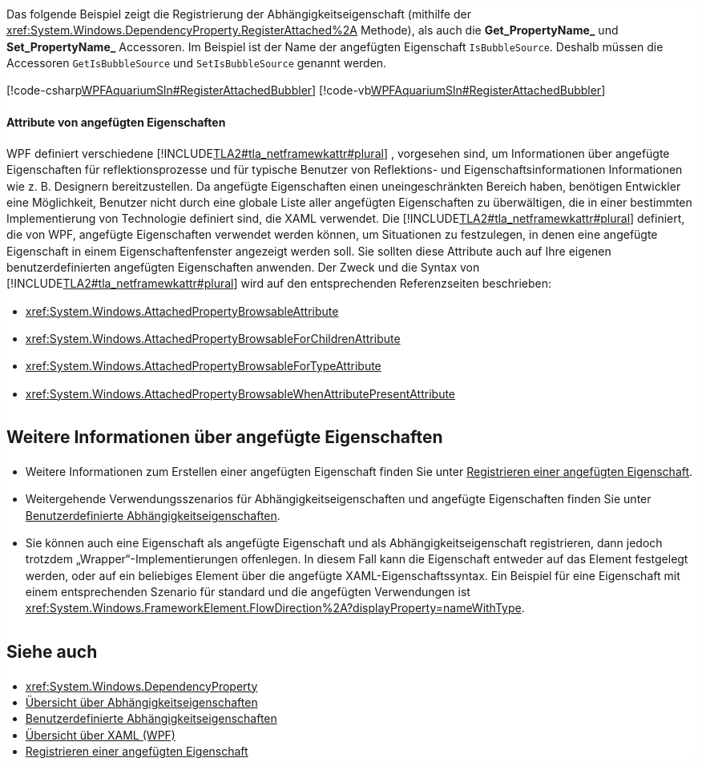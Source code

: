 Das folgende Beispiel zeigt die Registrierung der Abhängigkeitseigenschaft (mithilfe der <xref:System.Windows.DependencyProperty.RegisterAttached%2A> Methode), als auch die **Get_PropertyName_** und **Set_PropertyName_** Accessoren. Im Beispiel ist der Name der angefügten Eigenschaft `IsBubbleSource`. Deshalb müssen die Accessoren `GetIsBubbleSource` und `SetIsBubbleSource` genannt werden.

[!code-csharp[WPFAquariumSln#RegisterAttachedBubbler](~/samples/snippets/csharp/VS_Snippets_Wpf/WPFAquariumSln/CSharp/WPFAquariumObjects/Class1.cs#registerattachedbubbler)]
[!code-vb[WPFAquariumSln#RegisterAttachedBubbler](~/samples/snippets/visualbasic/VS_Snippets_Wpf/WPFAquariumSln/visualbasic/wpfaquariumobjects/class1.vb#registerattachedbubbler)]

#### <a name="attached-property-attributes"></a>Attribute von angefügten Eigenschaften

WPF definiert verschiedene [!INCLUDE[TLA2#tla_netframewkattr#plural](../../../../includes/tla2sharptla-netframewkattrsharpplural-md.md)] , vorgesehen sind, um Informationen über angefügte Eigenschaften für reflektionsprozesse und für typische Benutzer von Reflektions- und Eigenschaftsinformationen Informationen wie z. B. Designern bereitzustellen. Da angefügte Eigenschaften einen uneingeschränkten Bereich haben, benötigen Entwickler eine Möglichkeit, Benutzer nicht durch eine globale Liste aller angefügten Eigenschaften zu überwältigen, die in einer bestimmten Implementierung von Technologie definiert sind, die XAML verwendet. Die [!INCLUDE[TLA2#tla_netframewkattr#plural](../../../../includes/tla2sharptla-netframewkattrsharpplural-md.md)] definiert, die von WPF, angefügte Eigenschaften verwendet werden können, um Situationen zu festzulegen, in denen eine angefügte Eigenschaft in einem Eigenschaftenfenster angezeigt werden soll. Sie sollten diese Attribute auch auf Ihre eigenen benutzerdefinierten angefügten Eigenschaften anwenden. Der Zweck und die Syntax von [!INCLUDE[TLA2#tla_netframewkattr#plural](../../../../includes/tla2sharptla-netframewkattrsharpplural-md.md)] wird auf den entsprechenden Referenzseiten beschrieben:

-   <xref:System.Windows.AttachedPropertyBrowsableAttribute>

-   <xref:System.Windows.AttachedPropertyBrowsableForChildrenAttribute>

-   <xref:System.Windows.AttachedPropertyBrowsableForTypeAttribute>

-   <xref:System.Windows.AttachedPropertyBrowsableWhenAttributePresentAttribute>

## Weitere Informationen über angefügte Eigenschaften <a name="more"></a>

-   Weitere Informationen zum Erstellen einer angefügten Eigenschaft finden Sie unter [Registrieren einer angefügten Eigenschaft](how-to-register-an-attached-property.md).

-   Weitergehende Verwendungsszenarios für Abhängigkeitseigenschaften und angefügte Eigenschaften finden Sie unter [Benutzerdefinierte Abhängigkeitseigenschaften](custom-dependency-properties.md).

-   Sie können auch eine Eigenschaft als angefügte Eigenschaft und als Abhängigkeitseigenschaft registrieren, dann jedoch trotzdem „Wrapper“-Implementierungen offenlegen. In diesem Fall kann die Eigenschaft entweder auf das Element festgelegt werden, oder auf ein beliebiges Element über die angefügte XAML-Eigenschaftssyntax. Ein Beispiel für eine Eigenschaft mit einem entsprechenden Szenario für standard und die angefügten Verwendungen ist <xref:System.Windows.FrameworkElement.FlowDirection%2A?displayProperty=nameWithType>.

## <a name="see-also"></a>Siehe auch

- <xref:System.Windows.DependencyProperty>
- [Übersicht über Abhängigkeitseigenschaften](dependency-properties-overview.md)
- [Benutzerdefinierte Abhängigkeitseigenschaften](custom-dependency-properties.md)
- [Übersicht über XAML (WPF)](xaml-overview-wpf.md)
- [Registrieren einer angefügten Eigenschaft](how-to-register-an-attached-property.md)